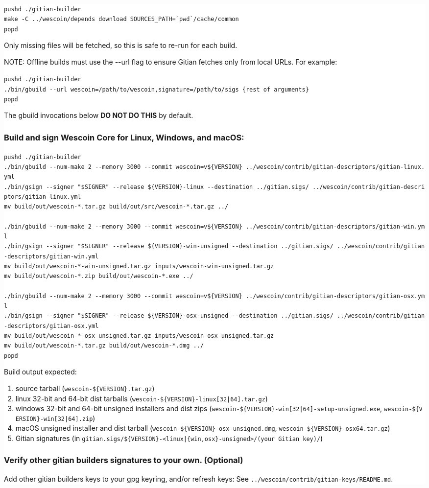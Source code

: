     pushd ./gitian-builder
    make -C ../wescoin/depends download SOURCES_PATH=`pwd`/cache/common
    popd

Only missing files will be fetched, so this is safe to re-run for each build.

NOTE: Offline builds must use the --url flag to ensure Gitian fetches only from local URLs. For example:

    pushd ./gitian-builder
    ./bin/gbuild --url wescoin=/path/to/wescoin,signature=/path/to/sigs {rest of arguments}
    popd

The gbuild invocations below <b>DO NOT DO THIS</b> by default.

### Build and sign Wescoin Core for Linux, Windows, and macOS:

    pushd ./gitian-builder
    ./bin/gbuild --num-make 2 --memory 3000 --commit wescoin=v${VERSION} ../wescoin/contrib/gitian-descriptors/gitian-linux.yml
    ./bin/gsign --signer "$SIGNER" --release ${VERSION}-linux --destination ../gitian.sigs/ ../wescoin/contrib/gitian-descriptors/gitian-linux.yml
    mv build/out/wescoin-*.tar.gz build/out/src/wescoin-*.tar.gz ../

    ./bin/gbuild --num-make 2 --memory 3000 --commit wescoin=v${VERSION} ../wescoin/contrib/gitian-descriptors/gitian-win.yml
    ./bin/gsign --signer "$SIGNER" --release ${VERSION}-win-unsigned --destination ../gitian.sigs/ ../wescoin/contrib/gitian-descriptors/gitian-win.yml
    mv build/out/wescoin-*-win-unsigned.tar.gz inputs/wescoin-win-unsigned.tar.gz
    mv build/out/wescoin-*.zip build/out/wescoin-*.exe ../

    ./bin/gbuild --num-make 2 --memory 3000 --commit wescoin=v${VERSION} ../wescoin/contrib/gitian-descriptors/gitian-osx.yml
    ./bin/gsign --signer "$SIGNER" --release ${VERSION}-osx-unsigned --destination ../gitian.sigs/ ../wescoin/contrib/gitian-descriptors/gitian-osx.yml
    mv build/out/wescoin-*-osx-unsigned.tar.gz inputs/wescoin-osx-unsigned.tar.gz
    mv build/out/wescoin-*.tar.gz build/out/wescoin-*.dmg ../
    popd

Build output expected:

  1. source tarball (`wescoin-${VERSION}.tar.gz`)
  2. linux 32-bit and 64-bit dist tarballs (`wescoin-${VERSION}-linux[32|64].tar.gz`)
  3. windows 32-bit and 64-bit unsigned installers and dist zips (`wescoin-${VERSION}-win[32|64]-setup-unsigned.exe`, `wescoin-${VERSION}-win[32|64].zip`)
  4. macOS unsigned installer and dist tarball (`wescoin-${VERSION}-osx-unsigned.dmg`, `wescoin-${VERSION}-osx64.tar.gz`)
  5. Gitian signatures (in `gitian.sigs/${VERSION}-<linux|{win,osx}-unsigned>/(your Gitian key)/`)

### Verify other gitian builders signatures to your own. (Optional)

Add other gitian builders keys to your gpg keyring, and/or refresh keys: See `../wescoin/contrib/gitian-keys/README.md`.
